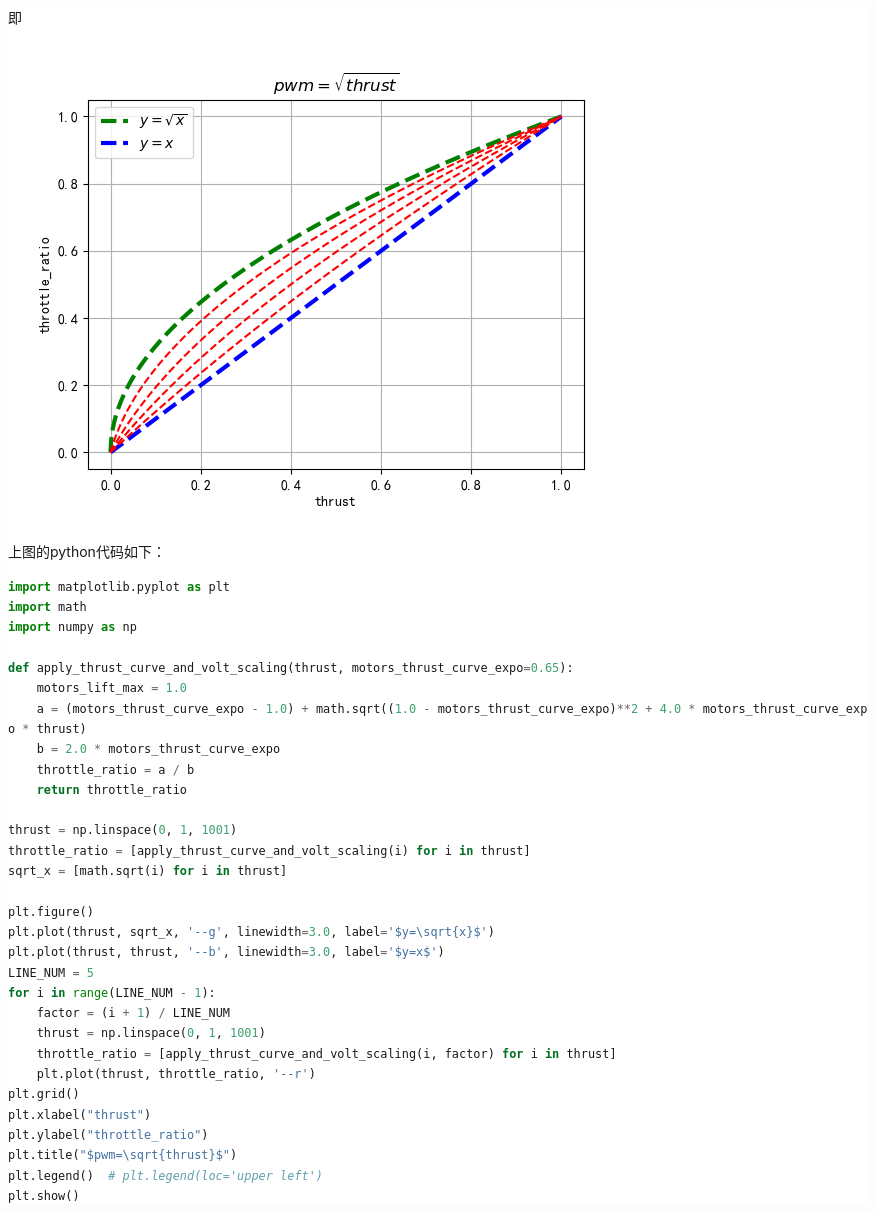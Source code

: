 即

![thrust2pwm_curve](pic/thrust2pwm_curve.png)

上图的python代码如下：

```python
import matplotlib.pyplot as plt
import math
import numpy as np

def apply_thrust_curve_and_volt_scaling(thrust, motors_thrust_curve_expo=0.65):
    motors_lift_max = 1.0
    a = (motors_thrust_curve_expo - 1.0) + math.sqrt((1.0 - motors_thrust_curve_expo)**2 + 4.0 * motors_thrust_curve_expo * thrust)
    b = 2.0 * motors_thrust_curve_expo
    throttle_ratio = a / b
    return throttle_ratio

thrust = np.linspace(0, 1, 1001)
throttle_ratio = [apply_thrust_curve_and_volt_scaling(i) for i in thrust]
sqrt_x = [math.sqrt(i) for i in thrust]

plt.figure()
plt.plot(thrust, sqrt_x, '--g', linewidth=3.0, label='$y=\sqrt{x}$')
plt.plot(thrust, thrust, '--b', linewidth=3.0, label='$y=x$')
LINE_NUM = 5
for i in range(LINE_NUM - 1):
    factor = (i + 1) / LINE_NUM
    thrust = np.linspace(0, 1, 1001)
    throttle_ratio = [apply_thrust_curve_and_volt_scaling(i, factor) for i in thrust]
    plt.plot(thrust, throttle_ratio, '--r')
plt.grid()
plt.xlabel("thrust")
plt.ylabel("throttle_ratio")
plt.title("$pwm=\sqrt{thrust}$")
plt.legend()  # plt.legend(loc='upper left')
plt.show()
```
